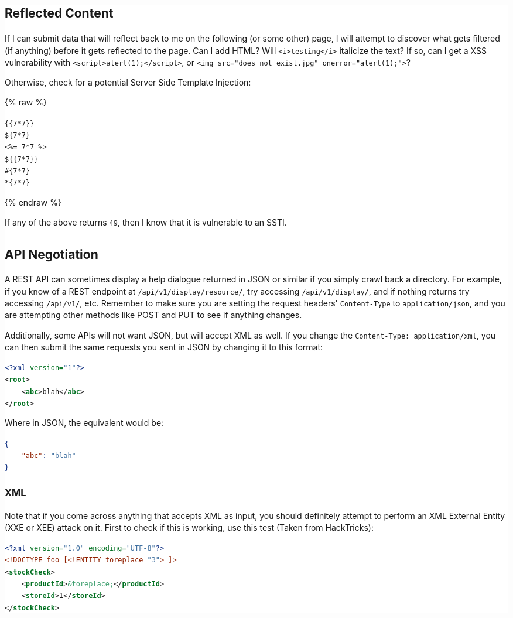 ## Reflected Content

If I can submit data that will reflect back to me on the following (or some other) page, I will attempt to discover what gets filtered (if anything) before it gets reflected to the page. Can I add HTML? Will `<i>testing</i>` italicize the text? If so, can I get a XSS vulnerability with `<script>alert(1);</script>`, or `<img src="does_not_exist.jpg" onerror="alert(1);">`?

Otherwise, check for a potential Server Side Template Injection:

{% raw %}
```
{{7*7}}
${7*7}
<%= 7*7 %>
${{7*7}}
#{7*7}
*{7*7}
```
{% endraw %}

If any of the above returns `49`, then I know that it is vulnerable to an SSTI.

## API Negotiation

A REST API can sometimes display a help dialogue returned in JSON or similar if you simply crawl back a directory. For example, if you know of a REST endpoint at `/api/v1/display/resource/`, try accessing `/api/v1/display/`, and if nothing returns try accessing `/api/v1/`, etc. Remember to make sure you are setting the request headers' `Content-Type` to `application/json`, and you are attempting other methods like POST and PUT to see if anything changes.

Additionally, some APIs will not want JSON, but will accept XML as well. If you change the `Content-Type: application/xml`, you can then submit the same requests you sent in JSON by changing it to this format:

```xml
<?xml version="1"?>
<root>
    <abc>blah</abc>
</root>
```

Where in JSON, the equivalent would be:

```json
{
    "abc": "blah"
}
```

### XML

Note that if you come across anything that accepts XML as input, you should definitely attempt to perform an XML External Entity (XXE or XEE) attack on it. First to check if this is working, use this test (Taken from HackTricks):

```xml
<?xml version="1.0" encoding="UTF-8"?>
<!DOCTYPE foo [<!ENTITY toreplace "3"> ]>
<stockCheck>
    <productId>&toreplace;</productId>
    <storeId>1</storeId>
</stockCheck>
```
